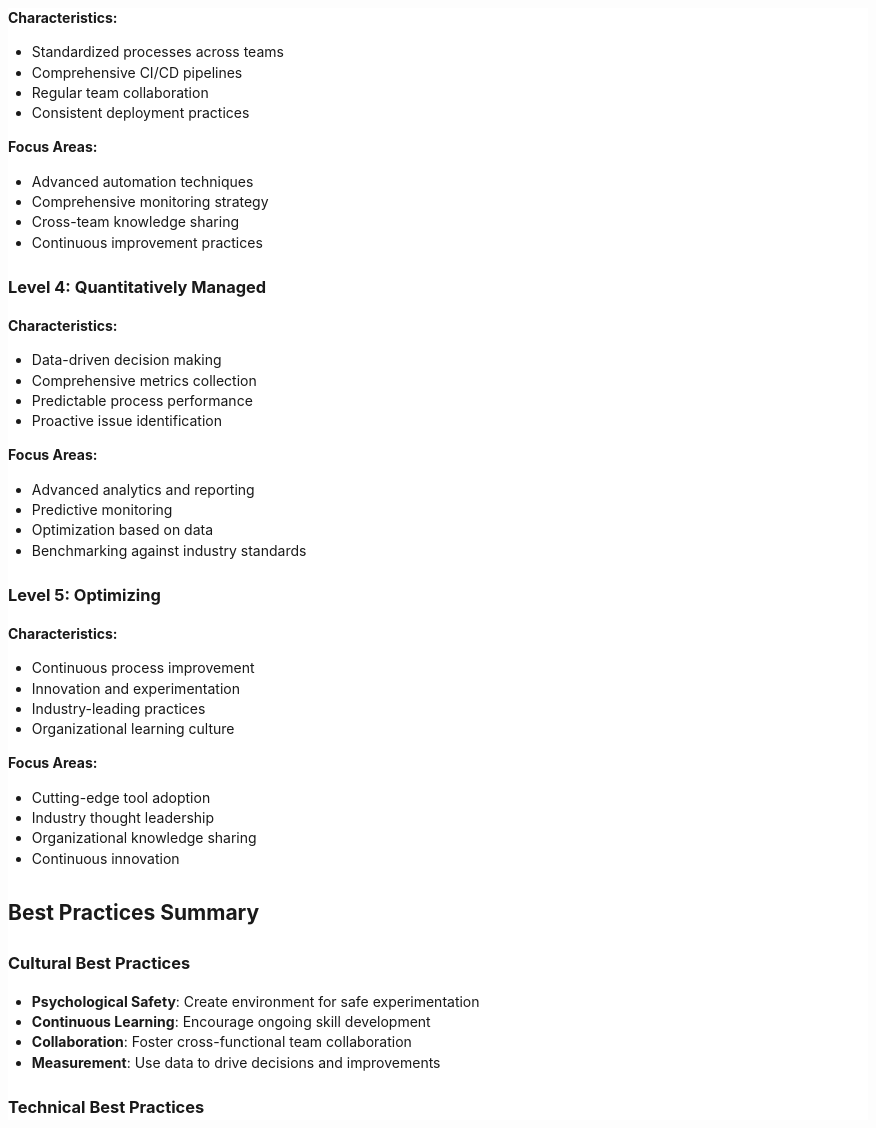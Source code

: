 **Characteristics:**

- Standardized processes across teams
- Comprehensive CI/CD pipelines
- Regular team collaboration
- Consistent deployment practices

**Focus Areas:**

- Advanced automation techniques
- Comprehensive monitoring strategy
- Cross-team knowledge sharing
- Continuous improvement practices

### Level 4: Quantitatively Managed

**Characteristics:**

- Data-driven decision making
- Comprehensive metrics collection
- Predictable process performance
- Proactive issue identification

**Focus Areas:**

- Advanced analytics and reporting
- Predictive monitoring
- Optimization based on data
- Benchmarking against industry standards

### Level 5: Optimizing

**Characteristics:**

- Continuous process improvement
- Innovation and experimentation
- Industry-leading practices
- Organizational learning culture

**Focus Areas:**

- Cutting-edge tool adoption
- Industry thought leadership
- Organizational knowledge sharing
- Continuous innovation

## Best Practices Summary

### Cultural Best Practices

- **Psychological Safety**: Create environment for safe experimentation
- **Continuous Learning**: Encourage ongoing skill development
- **Collaboration**: Foster cross-functional team collaboration
- **Measurement**: Use data to drive decisions and improvements

### Technical Best Practices
